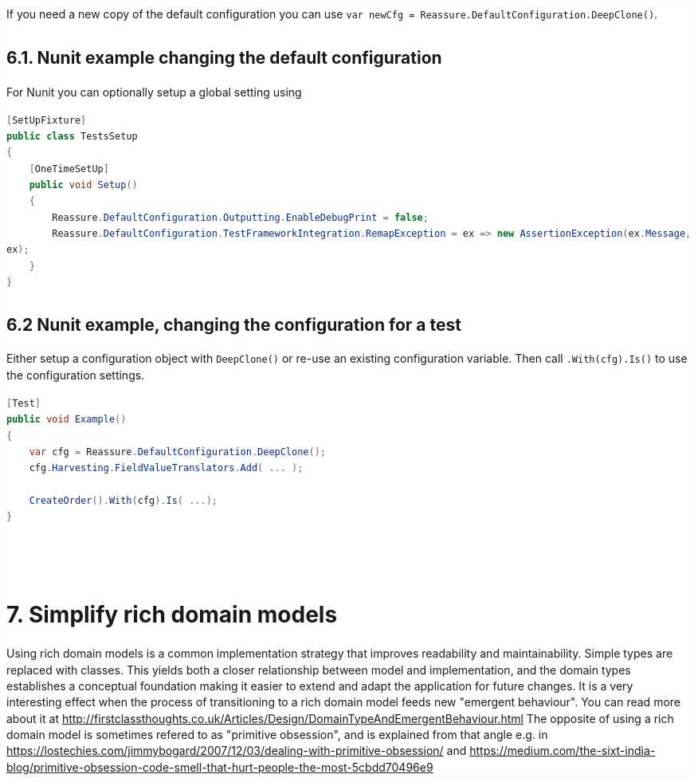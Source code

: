 If you need a new copy of the default configuration you can use `var newCfg = Reassure.DefaultConfiguration.DeepClone()`.


## 6.1. Nunit example changing the default configuration 

For Nunit you can optionally setup a global setting using

```csharp
[SetUpFixture]
public class TestsSetup
{
    [OneTimeSetUp]
    public void Setup()
    {
        Reassure.DefaultConfiguration.Outputting.EnableDebugPrint = false;
        Reassure.DefaultConfiguration.TestFrameworkIntegration.RemapException = ex => new AssertionException(ex.Message, ex);
    }
}
```

## 6.2 Nunit example, changing the configuration for a test

Either setup a configuration object with `DeepClone()` or re-use an existing configuration variable. Then call `.With(cfg).Is()` to use the configuration settings.

```csharp
[Test]
public void Example()
{
    var cfg = Reassure.DefaultConfiguration.DeepClone();
    cfg.Harvesting.FieldValueTranslators.Add( ... );

    CreateOrder().With(cfg).Is( ...);
}
```


<br/>
<br/>


# 7. Simplify rich domain models

Using rich domain models is a common implementation strategy that improves readability and maintainability. Simple types are replaced with classes. This yields both a closer relationship between model and implementation, and the domain types establishes a conceptual foundation making it easier to extend and adapt the application for future changes. It is a very interesting effect when the process of transitioning to a rich domain model feeds new "emergent behaviour". You can read more about it at http://firstclassthoughts.co.uk/Articles/Design/DomainTypeAndEmergentBehaviour.html The opposite of using a rich domain model is sometimes refered to as "primitive obsession", and is explained from that angle e.g. in https://lostechies.com/jimmybogard/2007/12/03/dealing-with-primitive-obsession/ and https://medium.com/the-sixt-india-blog/primitive-obsession-code-smell-that-hurt-people-the-most-5cbdd70496e9
